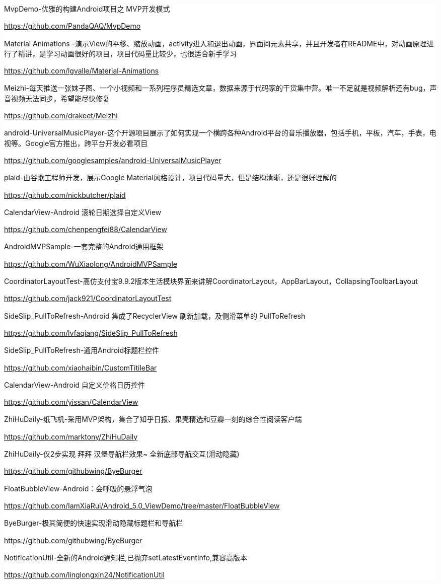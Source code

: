 MvpDemo-优雅的构建Android项目之 MVP开发模式

https://github.com/PandaQAQ/MvpDemo

Material Animations -演示View的平移、缩放动画，activity进入和退出动画，界面间元素共享，并且开发者在README中，对动画原理进行了精讲，是学习动画很好的项目，项目代码量比较少，也很适合新手学习

https://github.com/lgvalle/Material-Animations

Meizhi-每天推送一张妹子图、一个小视频和一系列程序员精选文章，数据来源于代码家的干货集中营。唯一不足就是视频解析还有bug，声音视频无法同步，希望能尽快修复

https://github.com/drakeet/Meizhi

android-UniversalMusicPlayer-这个开源项目展示了如何实现一个横跨各种Android平台的音乐播放器，包括手机，平板，汽车，手表，电视等。Google官方推出，跨平台开发必看项目

https://github.com/googlesamples/android-UniversalMusicPlayer

plaid-由谷歌工程师开发，展示Google Material风格设计，项目代码量大，但是结构清晰，还是很好理解的

https://github.com/nickbutcher/plaid

CalendarView-Android 滚轮日期选择自定义View

https://github.com/chenpengfei88/CalendarView

AndroidMVPSample-一套完整的Android通用框架

https://github.com/WuXiaolong/AndroidMVPSample

CoordinatorLayoutTest-高仿支付宝9.9.2版本生活模块界面来讲解CoordinatorLayout，AppBarLayout，CollapsingToolbarLayout

https://github.com/jack921/CoordinatorLayoutTest

SideSlip_PullToRefresh-Android 集成了RecyclerView 刷新加载，及侧滑菜单的 PullToRefresh

https://github.com/lvfaqiang/SideSlip_PullToRefresh

SideSlip_PullToRefresh-通用Android标题栏控件

https://github.com/xiaohaibin/CustomTitileBar

CalendarView-Android 自定义价格日历控件

https://github.com/yissan/CalendarView

ZhiHuDaily-纸飞机-采用MVP架构，集合了知乎日报、果壳精选和豆瓣一刻的综合性阅读客户端

https://github.com/marktony/ZhiHuDaily

ZhiHuDaily-仅2步实现 拜拜 汉堡导航栏效果~ 全新底部导航交互(滑动隐藏)

https://github.com/githubwing/ByeBurger

FloatBubbleView-Android：会呼吸的悬浮气泡

https://github.com/IamXiaRui/Android_5.0_ViewDemo/tree/master/FloatBubbleView

ByeBurger-极其简便的快速实现滑动隐藏标题栏和导航栏

https://github.com/githubwing/ByeBurger

NotificationUtil-全新的Android通知栏,已抛弃setLatestEventInfo,兼容高版本

https://github.com/linglongxin24/NotificationUtil
